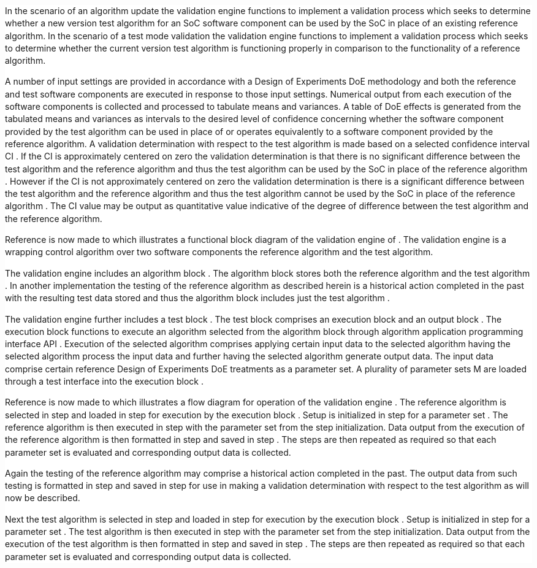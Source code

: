 In the scenario of an algorithm update the validation engine functions to implement a validation process which seeks to determine whether a new version test algorithm for an SoC software component can be used by the SoC in place of an existing reference algorithm. In the scenario of a test mode validation the validation engine functions to implement a validation process which seeks to determine whether the current version test algorithm is functioning properly in comparison to the functionality of a reference algorithm.

A number of input settings are provided in accordance with a Design of Experiments DoE methodology and both the reference and test software components are executed in response to those input settings. Numerical output from each execution of the software components is collected and processed to tabulate means and variances. A table of DoE effects is generated from the tabulated means and variances as intervals to the desired level of confidence concerning whether the software component provided by the test algorithm can be used in place of or operates equivalently to a software component provided by the reference algorithm. A validation determination with respect to the test algorithm is made based on a selected confidence interval CI . If the CI is approximately centered on zero the validation determination is that there is no significant difference between the test algorithm and the reference algorithm and thus the test algorithm can be used by the SoC in place of the reference algorithm . However if the CI is not approximately centered on zero the validation determination is there is a significant difference between the test algorithm and the reference algorithm and thus the test algorithm cannot be used by the SoC in place of the reference algorithm . The CI value may be output as quantitative value indicative of the degree of difference between the test algorithm and the reference algorithm.

Reference is now made to which illustrates a functional block diagram of the validation engine of . The validation engine is a wrapping control algorithm over two software components the reference algorithm and the test algorithm.

The validation engine includes an algorithm block . The algorithm block stores both the reference algorithm and the test algorithm . In another implementation the testing of the reference algorithm as described herein is a historical action completed in the past with the resulting test data stored and thus the algorithm block includes just the test algorithm .

The validation engine further includes a test block . The test block comprises an execution block and an output block . The execution block functions to execute an algorithm selected from the algorithm block through algorithm application programming interface API . Execution of the selected algorithm comprises applying certain input data to the selected algorithm having the selected algorithm process the input data and further having the selected algorithm generate output data. The input data comprise certain reference Design of Experiments DoE treatments as a parameter set. A plurality of parameter sets M are loaded through a test interface into the execution block .

Reference is now made to which illustrates a flow diagram for operation of the validation engine . The reference algorithm is selected in step and loaded in step for execution by the execution block . Setup is initialized in step for a parameter set . The reference algorithm is then executed in step with the parameter set from the step initialization. Data output from the execution of the reference algorithm is then formatted in step and saved in step . The steps are then repeated as required so that each parameter set is evaluated and corresponding output data is collected.

Again the testing of the reference algorithm may comprise a historical action completed in the past. The output data from such testing is formatted in step and saved in step for use in making a validation determination with respect to the test algorithm as will now be described.

Next the test algorithm is selected in step and loaded in step for execution by the execution block . Setup is initialized in step for a parameter set . The test algorithm is then executed in step with the parameter set from the step initialization. Data output from the execution of the test algorithm is then formatted in step and saved in step . The steps are then repeated as required so that each parameter set is evaluated and corresponding output data is collected.
